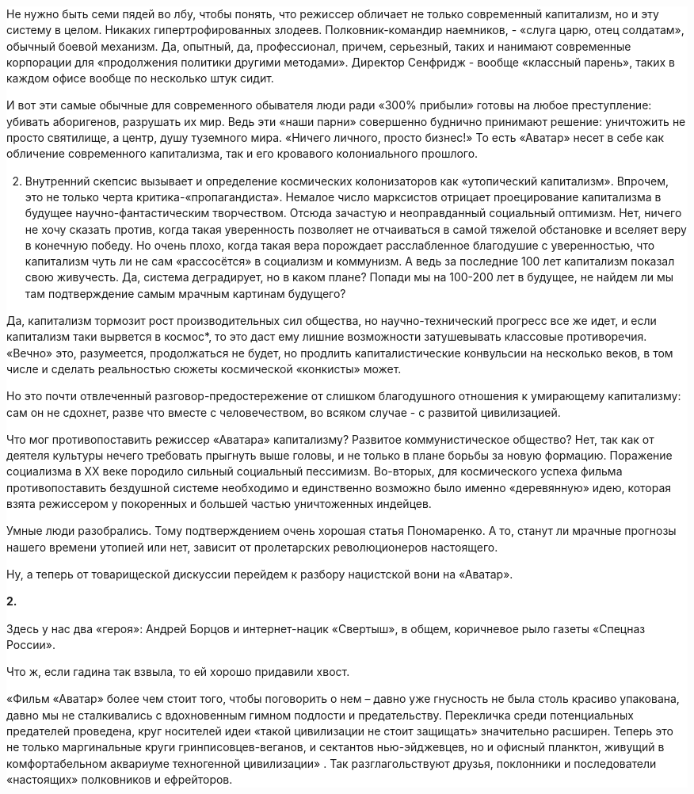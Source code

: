 Не нужно быть семи пядей во лбу, чтобы понять, что режиссер обличает не только современный капитализм, но и эту систему в целом. Никаких гипертрофированных злодеев. Полковник-командир наемников, - «слуга царю, отец солдатам», обычный боевой механизм. Да, опытный, да, профессионал, причем, серьезный, таких и нанимают современные корпорации для «продолжения политики другими методами». Директор Сенфридж - вообще «классный парень», таких в каждом офисе вообще по несколько штук сидит.

И вот эти самые обычные для современного обывателя люди ради «300% прибыли» готовы на любое преступление: убивать аборигенов, разрушать их мир. Ведь эти «наши парни» совершенно буднично принимают решение: уничтожить не просто святилище, а центр, душу туземного мира. «Ничего личного, просто бизнес!» То есть «Аватар» несет в себе как обличение современного капитализма, так и его кровавого колониального прошлого.

2. Внутренний скепсис вызывает и определение космических колонизаторов как «утопический капитализм». Впрочем, это не только черта критика-«пропагандиста». Немалое число марксистов отрицает проецирование капитализма в будущее научно-фантастическим творчеством. Отсюда зачастую и неоправданный социальный оптимизм. Нет, ничего не хочу сказать против, когда такая уверенность позволяет не отчаиваться в самой тяжелой обстановке и вселяет веру в конечную победу. Но очень плохо, когда такая вера порождает расслабленное благодушие с уверенностью, что капитализм чуть ли не сам «рассосётся» в социализм и коммунизм. А ведь за последние 100 лет капитализм показал свою живучесть. Да, система деградирует, но в каком плане? Попади мы на 100-200 лет в будущее, не найдем ли мы там подтверждение самым мрачным картинам будущего?

Да, капитализм тормозит рост производительных сил общества, но научно-технический прогресс все же идет, и если капитализм таки вырвется в космос*, то это даст ему лишние возможности затушевывать классовые противоречия. «Вечно» это, разумеется, продолжаться не будет, но продлить капиталистические конвульсии на несколько веков, в том числе и сделать реальностью сюжеты космической «конкисты» может.

Но это почти отвлеченный разговор-предостережение от слишком благодушного отношения к умирающему капитализму: сам он не сдохнет, разве что вместе с человечеством, во всяком случае - с развитой цивилизацией.

Что мог противопоставить режиссер «Аватара» капитализму? Развитое коммунистическое общество? Нет, так как от деятеля культуры нечего требовать прыгнуть выше головы, и не только в плане борьбы за новую формацию. Поражение социализма в XX веке породило сильный социальный пессимизм. Во-вторых, для космического успеха фильма противопоставить бездушной системе необходимо и единственно возможно было именно «деревянную» идею, которая взята режиссером у покоренных и большей частью уничтоженных индейцев.

Умные люди разобрались. Тому подтверждением очень хорошая статья Пономаренко. А то, станут ли мрачные прогнозы нашего времени утопией или нет, зависит от пролетарских революционеров настоящего.

Ну, а теперь от товарищеской дискуссии перейдем к разбору нацистской вони на «Аватар».

**2.**

Здесь у нас два «героя»: Андрей Борцов и интернет-нацик «Свертыш», в общем, коричневое рыло газеты «Спецназ России».

Что ж, если гадина так взвыла, то ей хорошо придавили хвост.

«Фильм «Аватар» более чем стоит того, чтобы поговорить о нем – давно уже гнусность не была столь красиво упакована, давно мы не сталкивались с вдохновенным гимном подлости и предательству. Перекличка среди потенциальных предателей проведена, круг носителей идеи «такой цивилизации не стоит защищать» значительно расширен. Теперь это не только маргинальные круги гринписовцев-веганов, и сектантов нью-эйджевцев, но и офисный планктон, живущий в комфортабельном аквариуме техногенной цивилизации» . Так разглагольствуют друзья, поклонники и последователи «настоящих» полковников и ефрейторов.

